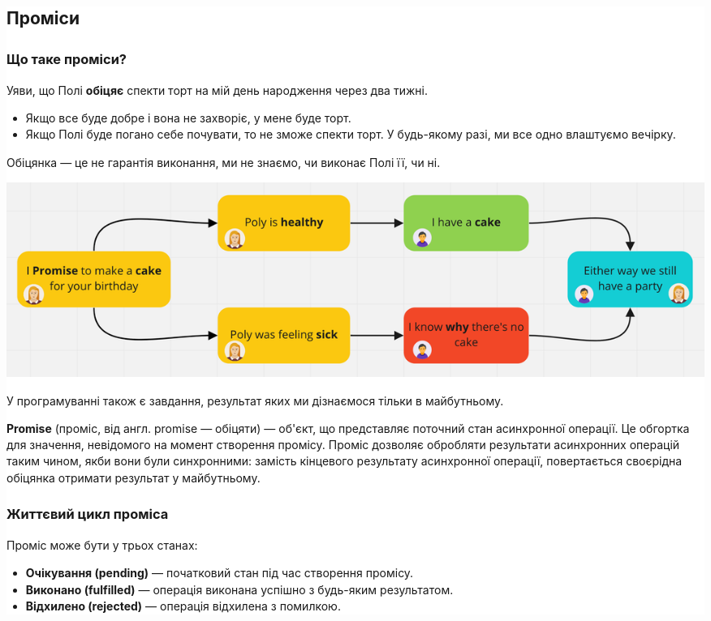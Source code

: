 
## Проміси

### Що таке проміси?

Уяви, що Полі **обіцяє** спекти торт на мій день народження через два тижні.

-   Якщо все буде добре і вона не захворіє, у мене буде торт.
-   Якщо Полі буде погано себе почувати, то не зможе спекти торт. У будь-якому
    разі, ми все одно влаштуємо вечірку.

Обіцянка — це не гарантія виконання, ми не знаємо, чи виконає Полі її, чи ні.

![promise](./img/10_ch/2.png)

У програмуванні також є завдання, результат яких ми дізнаємося тільки в
майбутньому.

**Promise** (проміс, від англ. promise — обіцяти) — об'єкт, що представляє
поточний стан асинхронної операції. Це обгортка для значення, невідомого на
момент створення промісу. Проміс дозволяє обробляти результати асинхронних
операцій таким чином, якби вони були синхронними: замість кінцевого результату
асинхронної операції, повертається своєрідна обіцянка отримати результат у
майбутньому.

### Життєвий цикл проміса

Проміс може бути у трьох станах:

-   **Очікування (pending)** — початковий стан під час створення промісу.
-   **Виконано (fulfilled)** — операція виконана успішно з будь-яким
    результатом.
-   **Відхилено (rejected)** — операція відхилена з помилкою.
